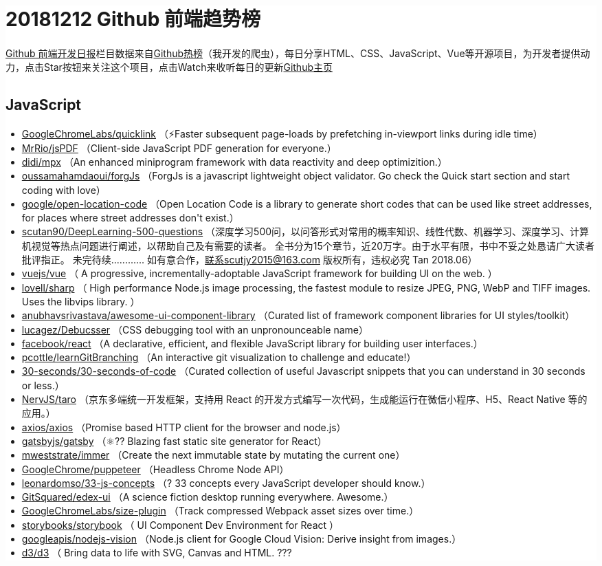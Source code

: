 # 20181212 Github 前端趋势榜

[Github 前端开发日报](http://caibaojian.com/c/news)栏目数据来自[Github热榜](http://news.caibaojian.com/)（我开发的爬虫），每日分享HTML、CSS、JavaScript、Vue等开源项目，为开发者提供动力，点击Star按钮来关注这个项目，点击Watch来收听每日的更新[Github主页](https://github.com/kujian/githubTrending)
## JavaScript

* [GoogleChromeLabs/quicklink](https://github.com/GoogleChromeLabs/quicklink) （⚡️Faster subsequent page-loads by prefetching in-viewport links during idle time）
* [MrRio/jsPDF](https://github.com/MrRio/jsPDF) （Client-side JavaScript PDF generation for everyone.）
* [didi/mpx](https://github.com/didi/mpx) （An enhanced miniprogram framework with data reactivity and deep optimizition.）
* [oussamahamdaoui/forgJs](https://github.com/oussamahamdaoui/forgJs) （ForgJs is a javascript lightweight object validator. Go check the Quick start section and start coding with love）
* [google/open-location-code](https://github.com/google/open-location-code) （Open Location Code is a library to generate short codes that can be used like street addresses, for places where street addresses don't exist.）
* [scutan90/DeepLearning-500-questions](https://github.com/scutan90/DeepLearning-500-questions) （深度学习500问，以问答形式对常用的概率知识、线性代数、机器学习、深度学习、计算机视觉等热点问题进行阐述，以帮助自己及有需要的读者。 全书分为15个章节，近20万字。由于水平有限，书中不妥之处恳请广大读者批评指正。 未完待续............ 如有意合作，联系scutjy2015@163.com 版权所有，违权必究 Tan 2018.06）
* [vuejs/vue](https://github.com/vuejs/vue) （
        A progressive, incrementally-adoptable JavaScript framework for building UI on the web.
      ）
* [lovell/sharp](https://github.com/lovell/sharp) （
        High performance Node.js image processing, the fastest module to resize JPEG, PNG, WebP and TIFF images. Uses the libvips library.
      ）
* [anubhavsrivastava/awesome-ui-component-library](https://github.com/anubhavsrivastava/awesome-ui-component-library) （Curated list of framework component libraries for UI styles/toolkit）
* [lucagez/Debucsser](https://github.com/lucagez/Debucsser) （CSS debugging tool with an unpronounceable name）
* [facebook/react](https://github.com/facebook/react) （A declarative, efficient, and flexible JavaScript library for building user interfaces.）
* [pcottle/learnGitBranching](https://github.com/pcottle/learnGitBranching) （An interactive git visualization to challenge and educate!）
* [30-seconds/30-seconds-of-code](https://github.com/30-seconds/30-seconds-of-code) （Curated collection of useful Javascript snippets that you can understand in 30 seconds or less.）
* [NervJS/taro](https://github.com/NervJS/taro) （京东多端统一开发框架，支持用 React 的开发方式编写一次代码，生成能运行在微信小程序、H5、React Native 等的应用。）
* [axios/axios](https://github.com/axios/axios) （Promise based HTTP client for the browser and node.js）
* [gatsbyjs/gatsby](https://github.com/gatsbyjs/gatsby) （⚛️?? Blazing fast static site generator for React）
* [mweststrate/immer](https://github.com/mweststrate/immer) （Create the next immutable state by mutating the current one）
* [GoogleChrome/puppeteer](https://github.com/GoogleChrome/puppeteer) （Headless Chrome Node API）
* [leonardomso/33-js-concepts](https://github.com/leonardomso/33-js-concepts) （? 33 concepts every JavaScript developer should know.）
* [GitSquared/edex-ui](https://github.com/GitSquared/edex-ui) （A science fiction desktop running everywhere. Awesome.）
* [GoogleChromeLabs/size-plugin](https://github.com/GoogleChromeLabs/size-plugin) （Track compressed Webpack asset sizes over time.）
* [storybooks/storybook](https://github.com/storybooks/storybook) （
        UI Component Dev Environment for React
      ）
* [googleapis/nodejs-vision](https://github.com/googleapis/nodejs-vision) （Node.js client for Google Cloud Vision: Derive insight from images.）
* [d3/d3](https://github.com/d3/d3) （
        Bring data to life with SVG, Canvas and HTML. ???
